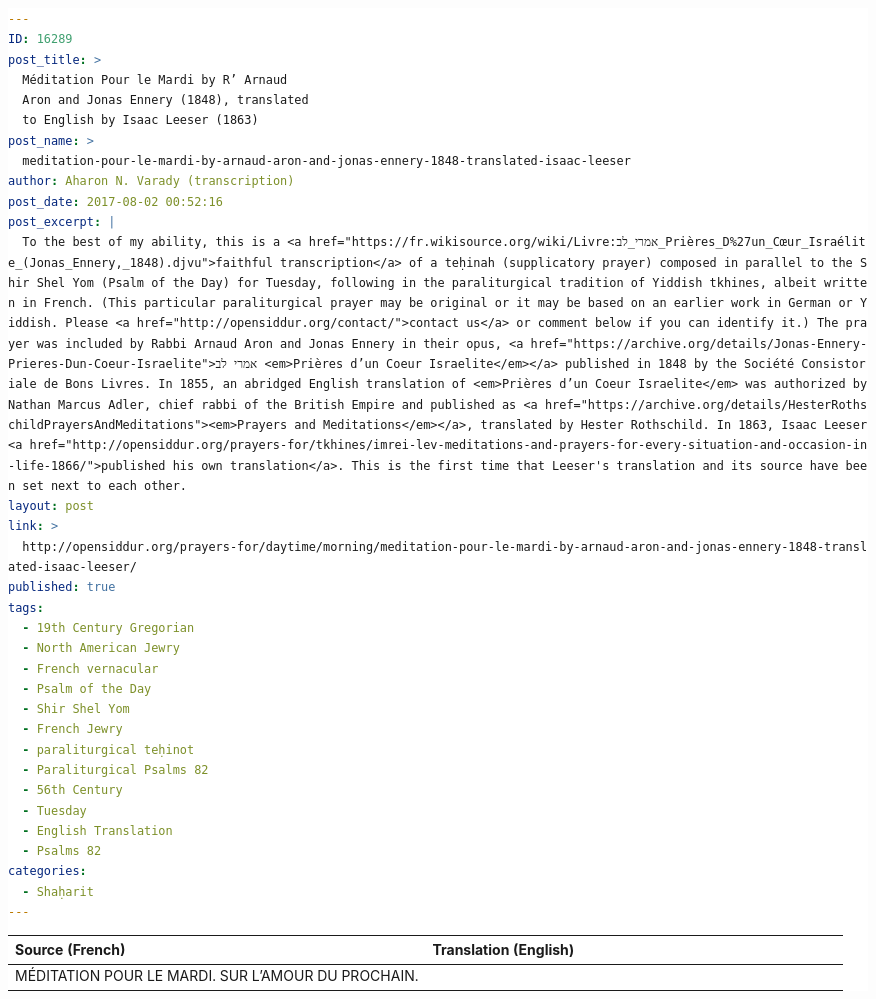 ```yaml
---
ID: 16289
post_title: >
  Méditation Pour le Mardi by R’ Arnaud
  Aron and Jonas Ennery (1848), translated
  to English by Isaac Leeser (1863)
post_name: >
  meditation-pour-le-mardi-by-arnaud-aron-and-jonas-ennery-1848-translated-isaac-leeser
author: Aharon N. Varady (transcription)
post_date: 2017-08-02 00:52:16
post_excerpt: |
  To the best of my ability, this is a <a href="https://fr.wikisource.org/wiki/Livre:אמרי_לב_Prières_D%27un_Cœur_Israélite_(Jonas_Ennery,_1848).djvu">faithful transcription</a> of a teḥinah (supplicatory prayer) composed in parallel to the Shir Shel Yom (Psalm of the Day) for Tuesday, following in the paraliturgical tradition of Yiddish tkhines, albeit written in French. (This particular paraliturgical prayer may be original or it may be based on an earlier work in German or Yiddish. Please <a href="http://opensiddur.org/contact/">contact us</a> or comment below if you can identify it.) The prayer was included by Rabbi Arnaud Aron and Jonas Ennery in their opus, <a href="https://archive.org/details/Jonas-Ennery-Prieres-Dun-Coeur-Israelite">אמרי לב <em>Prières d’un Coeur Israelite</em></a> published in 1848 by the Société Consistoriale de Bons Livres. In 1855, an abridged English translation of <em>Prières d’un Coeur Israelite</em> was authorized by Nathan Marcus Adler, chief rabbi of the British Empire and published as <a href="https://archive.org/details/HesterRothschildPrayersAndMeditations"><em>Prayers and Meditations</em></a>, translated by Hester Rothschild. In 1863, Isaac Leeser <a href="http://opensiddur.org/prayers-for/tkhines/imrei-lev-meditations-and-prayers-for-every-situation-and-occasion-in-life-1866/">published his own translation</a>. This is the first time that Leeser's translation and its source have been set next to each other.
layout: post
link: >
  http://opensiddur.org/prayers-for/daytime/morning/meditation-pour-le-mardi-by-arnaud-aron-and-jonas-ennery-1848-translated-isaac-leeser/
published: true
tags:
  - 19th Century Gregorian
  - North American Jewry
  - French vernacular
  - Psalm of the Day
  - Shir Shel Yom
  - French Jewry
  - paraliturgical teḥinot
  - Paraliturgical Psalms 82
  - 56th Century
  - Tuesday
  - English Translation
  - Psalms 82
categories:
  - Shaḥarit
---
```

<table style="margin-left: auto;margin-right: auto;" class="draggable">
<thead><tr><th id="x" style="text-align: left;">Source (French)</th><th style="text-align: left;">Translation (English)</th></tr></thead>
<tbody>
<tr><td style="vertical-align:top;" width="50%">
<div class="english"><span lang="fr">
MÉDITATION POUR LE MARDI. SUR L’AMOUR DU PROCHAIN. 
</span></div></td>
